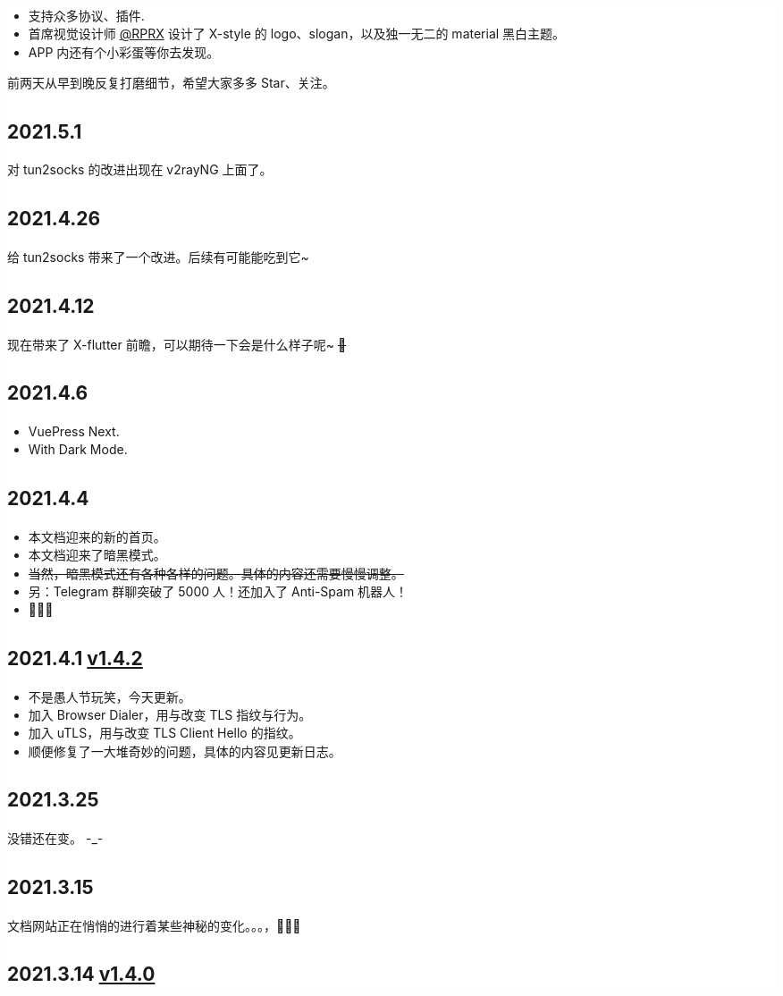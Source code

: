   - 支持众多协议、插件.
  - 首席视觉设计师 [@RPRX](https://github.com/RPRX) 设计了 X-style 的 logo、slogan，以及独一无二的 material 黑白主题。
  - APP 内还有个小彩蛋等你去发现。

前两天从早到晚反复打磨细节，希望大家多多 Star、关注。

## 2021.5.1

对 tun2socks 的改进出现在 v2rayNG 上面了。

## 2021.4.26

给 tun2socks 带来了一个改进。后续有可能能吃到它~

## 2021.4.12

现在带来了 X-flutter 前瞻，可以期待一下会是什么样子呢~ ~~🍪~~

## 2021.4.6

- VuePress Next.
- With Dark Mode.

## 2021.4.4

- 本文档迎来的新的首页。
- 本文档迎来了暗黑模式。
- ~~当然，暗黑模式还有各种各样的问题。具体的内容还需要慢慢调整。~~
- 另：Telegram 群聊突破了 5000 人！还加入了 Anti-Spam 机器人！
- 🎉🎉🎉

## 2021.4.1 <Badge>[v1.4.2](https://github.com/XTLS/Xray-core/releases/tag/v1.4.2)</Badge>

- 不是愚人节玩笑，今天更新。
- 加入 Browser Dialer，用与改变 TLS 指纹与行为。
- 加入 uTLS，用与改变 TLS Client Hello 的指纹。
- 顺便修复了一大堆奇妙的问题，具体的内容见更新日志。

## 2021.3.25


没错还在变。 -_-

## 2021.3.15

文档网站正在悄悄的进行着某些神秘的变化。。。，🙊🙊🙊

## 2021.3.14 <Badge>[v1.4.0](https://github.com/XTLS/Xray-core/releases/tag/v1.4.0)</Badge>
